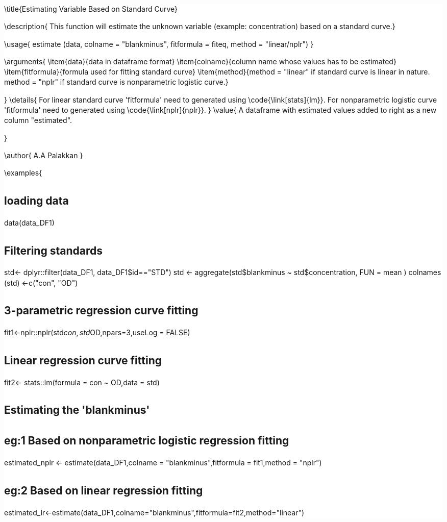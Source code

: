 \title{Estimating Variable Based on Standard Curve}

\description{ This function will estimate the unknown variable (example: concentration) based on a standard curve.}

\usage{ estimate (data, colname = "blankminus", fitformula = fiteq, method = "linear/nplr")
}

\arguments{
  \item{data}{data in dataframe format}
  \item{colname}{column name whose values has to be estimated}
  \item{fitformula}{formula used for fitting standard curve}
  \item{method}{method = "linear" if standard curve is linear in nature. method = "nplr" if standard curve is nonparametric logistic curve.}

}
\details{
For linear standard curve 'fitformula' need to generated using \code{\link[stats]{lm}}.
For nonparametric logistic curve 'fitformula' need to generated using \code{\link[nplr]{nplr}}.
}
\value{
A dataframe with estimated values added to right as a new column "estimated".

}

\author{
A.A Palakkan
}

\examples{
## loading data
data(data_DF1)

## Filtering standards
std<- dplyr::filter(data_DF1, data_DF1$id=="STD")
std <- aggregate(std$blankminus ~ std$concentration, FUN = mean )
colnames (std) <-c("con", "OD")

## 3-parametric regression curve fitting
fit1<-nplr::nplr(std$con,std$OD,npars=3,useLog = FALSE)

## Linear regression curve fitting
fit2<- stats::lm(formula = con ~ OD,data = std)

## Estimating the 'blankminus'
## eg:1 Based on nonparametric logistic regression fitting
estimated_nplr <- estimate(data_DF1,colname = "blankminus",fitformula = fit1,method = "nplr")

## eg:2 Based on linear regression fitting
estimated_lr<-estimate(data_DF1,colname="blankminus",fitformula=fit2,method="linear")


[appveyor]: https://ci.appveyor.com
[check-results]: https://cran.r-project.org/web/checks/check_results_workflowr.html
[circleci]: https://circleci.com
[Codecov]: https://codecov.io/
[contribute]: http://journals.plos.org/ploscompbiol/article?id=10.1371/journal.pcbi.1004668#sec011
[covr]: https://github.com/jimhester/covr
[cran-submit]: https://cran.r-project.org/submit.html
[foghorn]: https://cran.r-project.org/package=foghorn
[git-tutorial]: http://journals.plos.org/ploscompbiol/article?id=10.1371/journal.pcbi.1004668
[hadley]: http://hadley.nz/
[pkgdown]: https://github.com/r-lib/pkgdown
[pt]: https://rstudio.github.io/rstudio-extensions/rstudio_project_templates.html
[r-exts]: https://cran.r-project.org/doc/manuals/R-exts.html
[r-exts-licensing]: https://cran.r-project.org/doc/manuals/R-exts.html#Licensing
[r-pkg]: http://r-pkgs.had.co.nz/
[rhub]: https://r-hub.github.io/rhub/
[roxygen2]: https://github.com/klutometis/roxygen
[style]: http://adv-r.had.co.nz/Style.html
[testthat]: https://github.com/hadley/testthat
[travis]: https://travis-ci.org/
[winbuilder]: https://win-builder.r-project.org/
